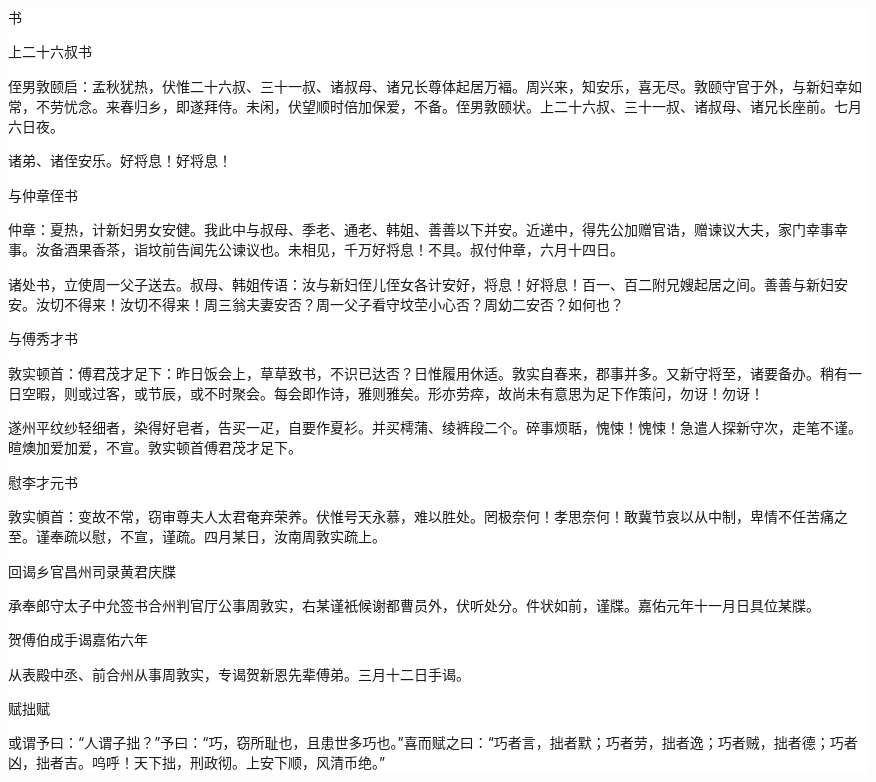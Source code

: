 书  

上二十六叔书  

侄男敦颐启：孟秋犹热，伏惟二十六叔、三十一叔、诸叔母、诸兄长尊体起居万褔。周兴来，知安乐，喜无尽。敦颐守官于外，与新妇幸如常，不劳忧念。来春归乡，即遂拜侍。未闲，伏望顺时倍加保爱，不备。侄男敦颐状。上二十六叔、三十一叔、诸叔母、诸兄长座前。七月六日夜。  

诸弟、诸侄安乐。好将息！好将息！  

与仲章侄书  

仲章：夏热，计新妇男女安健。我此中与叔母、季老、通老、韩姐、善善以下并安。近递中，得先公加赠官诰，赠谏议大夫，家门幸事幸事。汝备酒果香茶，诣坟前告闻先公谏议也。未相见，千万好将息！不具。叔付仲章，六月十四日。  

诸处书，立使周一父子送去。叔母、韩姐传语：汝与新妇侄儿侄女各计安好，将息！好将息！百一、百二附兄嫂起居之间。善善与新妇安安。汝切不得来！汝切不得来！周三翁夫妻安否？周一父子看守坟茔小心否？周幼二安否？如何也？  

与傅秀才书  

敦实顿首：傅君茂才足下：昨日饭会上，草草致书，不识已达否？日惟履用休适。敦实自春来，郡事并多。又新守将至，诸要备办。稍有一日空暇，则或过客，或节辰，或不时聚会。每会即作诗，雅则雅矣。形亦劳瘁，故尚未有意思为足下作策问，勿讶！勿讶！  

遂州平纹纱轻细者，染得好皂者，告买一疋，自要作夏衫。并买樗蒲、绫裤段二个。碎事烦聒，愧悚！愧悚！急遣人探新守次，走笔不谨。暄燠加爱加爱，不宣。敦实顿首傅君茂才足下。  

慰李才元书  

敦实幁首：变故不常，窃审尊夫人太君奄弃荣养。伏惟号天永慕，难以胜处。罔极奈何！孝思奈何！敢冀节哀以从中制，卑情不任苦痛之至。谨奉疏以慰，不宣，谨疏。四月某日，汝南周敦实疏上。  

回谒乡官昌州司录黄君庆牒  

承奉郎守太子中允签书合州判官厅公事周敦实，右某谨衹候谢都曹员外，伏听处分。件状如前，谨牒。嘉佑元年十一月日具位某牒。  

贺傅伯成手谒嘉佑六年  

从表殿中丞、前合州从事周敦实，专谒贺新恩先辈傅弟。三月十二日手谒。  

赋拙赋  

或谓予曰：“人谓子拙？”予曰：“巧，窃所耻也，且患世多巧也。”喜而赋之曰：“巧者言，拙者默；巧者劳，拙者逸；巧者贼，拙者德；巧者凶，拙者吉。呜呼！天下拙，刑政彻。上安下顺，风清币绝。”  
